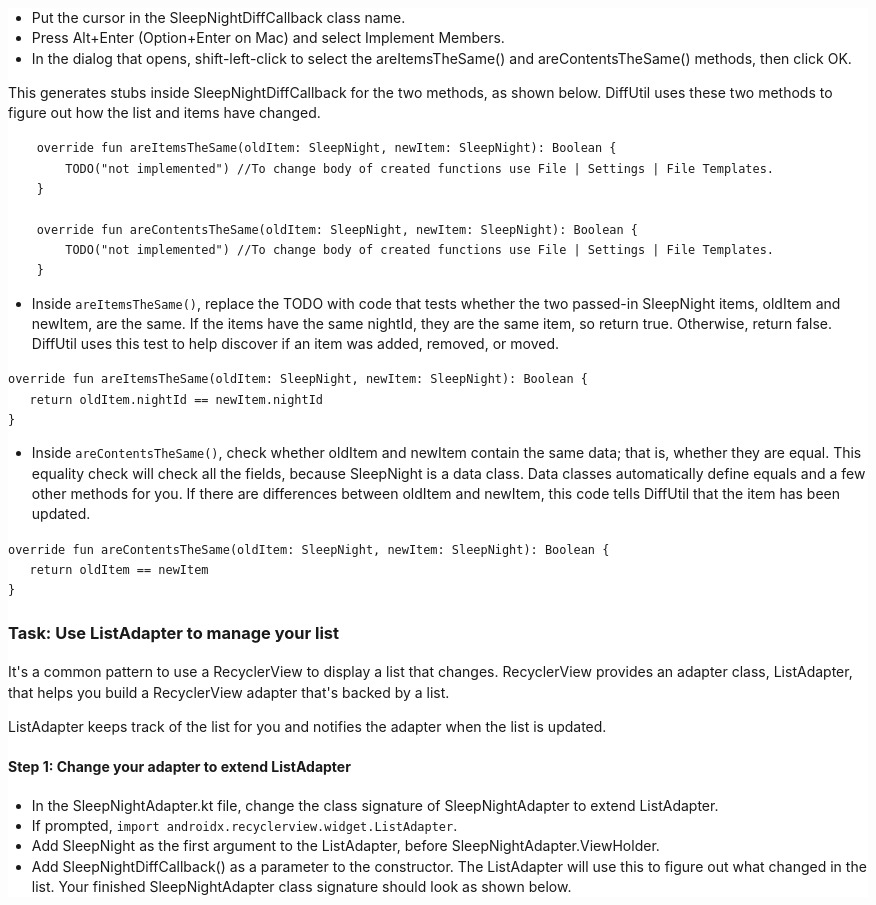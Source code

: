 - Put the cursor in the SleepNightDiffCallback class name.
- Press Alt+Enter (Option+Enter on Mac) and select Implement Members.
- In the dialog that opens, shift-left-click to select the areItemsTheSame() and areContentsTheSame() methods, then click OK.

This generates stubs inside SleepNightDiffCallback for the two methods, as shown below. DiffUtil uses these two methods to figure out how the list and items have changed.

```
    override fun areItemsTheSame(oldItem: SleepNight, newItem: SleepNight): Boolean {
        TODO("not implemented") //To change body of created functions use File | Settings | File Templates.
    }

    override fun areContentsTheSame(oldItem: SleepNight, newItem: SleepNight): Boolean {
        TODO("not implemented") //To change body of created functions use File | Settings | File Templates.
    }
```

- Inside `areItemsTheSame()`, replace the TODO with code that tests whether the two passed-in SleepNight items, oldItem and newItem, are the same. If the items have the same nightId, they are the same item, so return true. Otherwise, return false. DiffUtil uses this test to help discover if an item was added, removed, or moved.

```
override fun areItemsTheSame(oldItem: SleepNight, newItem: SleepNight): Boolean {
   return oldItem.nightId == newItem.nightId
}
```

- Inside `areContentsTheSame()`, check whether oldItem and newItem contain the same data; that is, whether they are equal. This equality check will check all the fields, because SleepNight is a data class. Data classes automatically define equals and a few other methods for you. If there are differences between oldItem and newItem, this code tells DiffUtil that the item has been updated.

```
override fun areContentsTheSame(oldItem: SleepNight, newItem: SleepNight): Boolean {
   return oldItem == newItem
}
```

### Task: Use ListAdapter to manage your list

It's a common pattern to use a RecyclerView to display a list that changes. RecyclerView provides an adapter class, ListAdapter, that helps you build a RecyclerView adapter that's backed by a list.

ListAdapter keeps track of the list for you and notifies the adapter when the list is updated.

#### Step 1: Change your adapter to extend ListAdapter

- In the SleepNightAdapter.kt file, change the class signature of SleepNightAdapter to extend ListAdapter.
- If prompted, `import androidx.recyclerview.widget.ListAdapter`.
- Add SleepNight as the first argument to the ListAdapter, before SleepNightAdapter.ViewHolder.
- Add SleepNightDiffCallback() as a parameter to the constructor. The ListAdapter will use this to figure out what changed in the list. Your finished SleepNightAdapter class signature should look as shown below.
